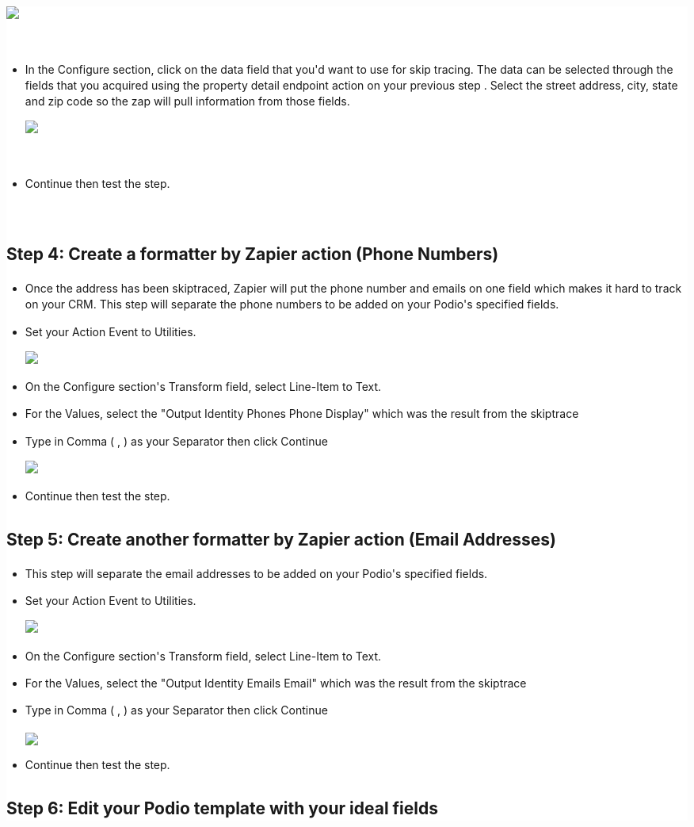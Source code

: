 ![](https://files.readme.io/813f7e6888fd0eae4c253afc879d23d64c1fb12e9de83475952c191e70dba704-image.png)

<br />

* In the Configure section, click on the data field that you'd want to use for skip tracing. The data can be selected through the fields that you acquired using the property detail endpoint action on your previous step . Select the street address, city, state and zip code so the zap will pull information from those fields.

  ![](https://files.readme.io/bd35bf74a4328e5088a54e2731f0e02c60744834ecc5471e72bcfe3b99945ecc-image.png)

<br />

* Continue then test the step.

<br />

## Step 4: Create a formatter by Zapier action (Phone Numbers)

* Once the address has been skiptraced, Zapier will put the phone number and emails on one field which makes it hard to track on your CRM. This step will separate the phone numbers to be added on your Podio's specified fields.
* Set your Action Event to Utilities.

  ![](https://files.readme.io/82b848212bb1c502285b67a0e3369d8a276504592d65855c101a3d3929f6f410-image.png)
* On the Configure section's Transform field, select Line-Item to Text. 
* For the Values, select the "Output Identity Phones Phone Display" which was the result from the skiptrace
* Type in Comma ( , ) as your Separator then click Continue

  ![](https://files.readme.io/dec33bd69c11e804dab5f6881d16d8d093a372e7664747a7af51440686bb0ea1-image.png)
* Continue then test the step.

## Step 5: Create another formatter by Zapier action (Email Addresses)

* This step will separate the email addresses to be added on your Podio's specified fields.

* Set your Action Event to Utilities.

  ![](https://files.readme.io/82b848212bb1c502285b67a0e3369d8a276504592d65855c101a3d3929f6f410-image.png)

* On the Configure section's Transform field, select Line-Item to Text. 

* For the Values, select the "Output Identity Emails Email" which was the result from the skiptrace

* Type in Comma ( , ) as your Separator then click Continue

  <Image align="center" src="https://files.readme.io/efefcfa97846822af0ef3ce7d182cbf2710f055656ecca6919bc58632cbd7e3f-image.png" />

* Continue then test the step.

## Step 6: Edit your Podio template with your ideal fields
